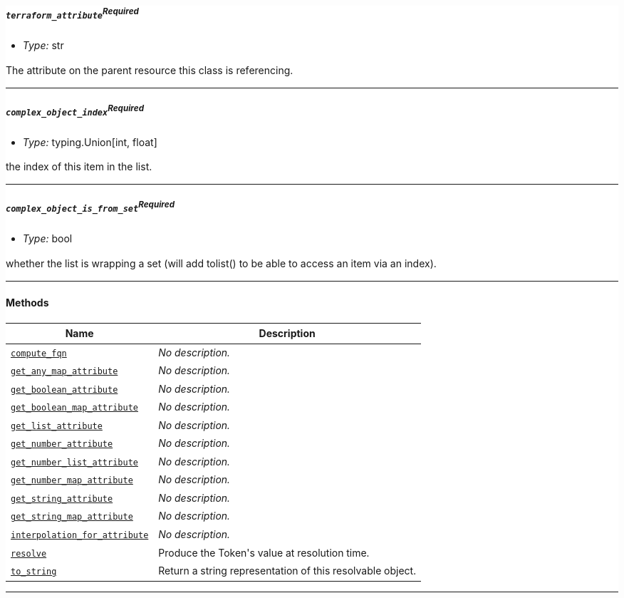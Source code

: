 ##### `terraform_attribute`<sup>Required</sup> <a name="terraform_attribute" id="rhizo-co-terraform-provider-oci.dataOciDatabaseDataGuardAssociations.DataOciDatabaseDataGuardAssociationsDataGuardAssociationsOutputReference.Initializer.parameter.terraformAttribute"></a>

- *Type:* str

The attribute on the parent resource this class is referencing.

---

##### `complex_object_index`<sup>Required</sup> <a name="complex_object_index" id="rhizo-co-terraform-provider-oci.dataOciDatabaseDataGuardAssociations.DataOciDatabaseDataGuardAssociationsDataGuardAssociationsOutputReference.Initializer.parameter.complexObjectIndex"></a>

- *Type:* typing.Union[int, float]

the index of this item in the list.

---

##### `complex_object_is_from_set`<sup>Required</sup> <a name="complex_object_is_from_set" id="rhizo-co-terraform-provider-oci.dataOciDatabaseDataGuardAssociations.DataOciDatabaseDataGuardAssociationsDataGuardAssociationsOutputReference.Initializer.parameter.complexObjectIsFromSet"></a>

- *Type:* bool

whether the list is wrapping a set (will add tolist() to be able to access an item via an index).

---

#### Methods <a name="Methods" id="Methods"></a>

| **Name** | **Description** |
| --- | --- |
| <code><a href="#rhizo-co-terraform-provider-oci.dataOciDatabaseDataGuardAssociations.DataOciDatabaseDataGuardAssociationsDataGuardAssociationsOutputReference.computeFqn">compute_fqn</a></code> | *No description.* |
| <code><a href="#rhizo-co-terraform-provider-oci.dataOciDatabaseDataGuardAssociations.DataOciDatabaseDataGuardAssociationsDataGuardAssociationsOutputReference.getAnyMapAttribute">get_any_map_attribute</a></code> | *No description.* |
| <code><a href="#rhizo-co-terraform-provider-oci.dataOciDatabaseDataGuardAssociations.DataOciDatabaseDataGuardAssociationsDataGuardAssociationsOutputReference.getBooleanAttribute">get_boolean_attribute</a></code> | *No description.* |
| <code><a href="#rhizo-co-terraform-provider-oci.dataOciDatabaseDataGuardAssociations.DataOciDatabaseDataGuardAssociationsDataGuardAssociationsOutputReference.getBooleanMapAttribute">get_boolean_map_attribute</a></code> | *No description.* |
| <code><a href="#rhizo-co-terraform-provider-oci.dataOciDatabaseDataGuardAssociations.DataOciDatabaseDataGuardAssociationsDataGuardAssociationsOutputReference.getListAttribute">get_list_attribute</a></code> | *No description.* |
| <code><a href="#rhizo-co-terraform-provider-oci.dataOciDatabaseDataGuardAssociations.DataOciDatabaseDataGuardAssociationsDataGuardAssociationsOutputReference.getNumberAttribute">get_number_attribute</a></code> | *No description.* |
| <code><a href="#rhizo-co-terraform-provider-oci.dataOciDatabaseDataGuardAssociations.DataOciDatabaseDataGuardAssociationsDataGuardAssociationsOutputReference.getNumberListAttribute">get_number_list_attribute</a></code> | *No description.* |
| <code><a href="#rhizo-co-terraform-provider-oci.dataOciDatabaseDataGuardAssociations.DataOciDatabaseDataGuardAssociationsDataGuardAssociationsOutputReference.getNumberMapAttribute">get_number_map_attribute</a></code> | *No description.* |
| <code><a href="#rhizo-co-terraform-provider-oci.dataOciDatabaseDataGuardAssociations.DataOciDatabaseDataGuardAssociationsDataGuardAssociationsOutputReference.getStringAttribute">get_string_attribute</a></code> | *No description.* |
| <code><a href="#rhizo-co-terraform-provider-oci.dataOciDatabaseDataGuardAssociations.DataOciDatabaseDataGuardAssociationsDataGuardAssociationsOutputReference.getStringMapAttribute">get_string_map_attribute</a></code> | *No description.* |
| <code><a href="#rhizo-co-terraform-provider-oci.dataOciDatabaseDataGuardAssociations.DataOciDatabaseDataGuardAssociationsDataGuardAssociationsOutputReference.interpolationForAttribute">interpolation_for_attribute</a></code> | *No description.* |
| <code><a href="#rhizo-co-terraform-provider-oci.dataOciDatabaseDataGuardAssociations.DataOciDatabaseDataGuardAssociationsDataGuardAssociationsOutputReference.resolve">resolve</a></code> | Produce the Token's value at resolution time. |
| <code><a href="#rhizo-co-terraform-provider-oci.dataOciDatabaseDataGuardAssociations.DataOciDatabaseDataGuardAssociationsDataGuardAssociationsOutputReference.toString">to_string</a></code> | Return a string representation of this resolvable object. |

---